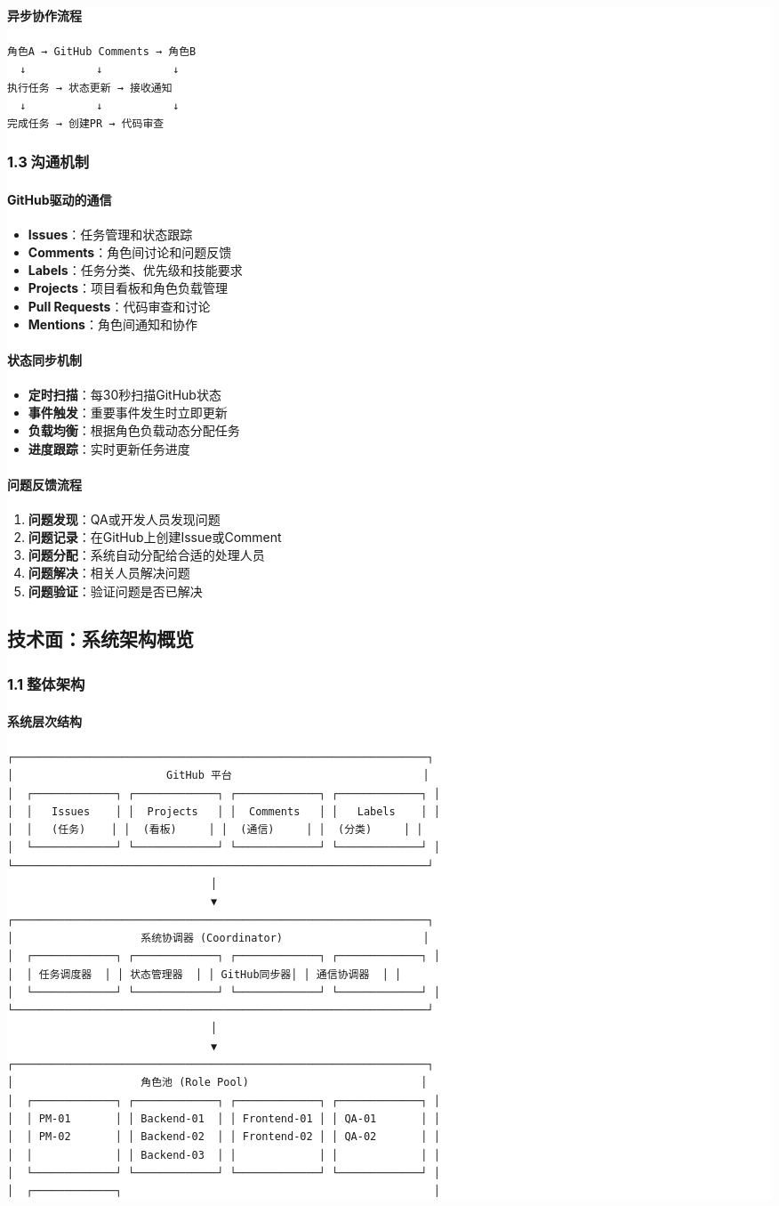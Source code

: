 #### 异步协作流程
```
角色A → GitHub Comments → 角色B
  ↓           ↓           ↓
执行任务 → 状态更新 → 接收通知
  ↓           ↓           ↓
完成任务 → 创建PR → 代码审查
```

### 1.3 沟通机制

#### GitHub驱动的通信
- **Issues**：任务管理和状态跟踪
- **Comments**：角色间讨论和问题反馈
- **Labels**：任务分类、优先级和技能要求
- **Projects**：项目看板和角色负载管理
- **Pull Requests**：代码审查和讨论
- **Mentions**：角色间通知和协作

#### 状态同步机制
- **定时扫描**：每30秒扫描GitHub状态
- **事件触发**：重要事件发生时立即更新
- **负载均衡**：根据角色负载动态分配任务
- **进度跟踪**：实时更新任务进度

#### 问题反馈流程
1. **问题发现**：QA或开发人员发现问题
2. **问题记录**：在GitHub上创建Issue或Comment
3. **问题分配**：系统自动分配给合适的处理人员
4. **问题解决**：相关人员解决问题
5. **问题验证**：验证问题是否已解决

## 技术面：系统架构概览

### 1.1 整体架构

#### 系统层次结构
```
┌─────────────────────────────────────────────────────────────────┐
│                        GitHub 平台                              │
│  ┌─────────────┐ ┌─────────────┐ ┌─────────────┐ ┌─────────────┐ │
│  │   Issues    │ │  Projects   │ │  Comments   │ │   Labels    │ │
│  │   (任务)    │ │  (看板)     │ │  (通信)     │ │  (分类)     │ │
│  └─────────────┘ └─────────────┘ └─────────────┘ └─────────────┘ │
└─────────────────────────────────────────────────────────────────┘
                                │
                                ▼
┌─────────────────────────────────────────────────────────────────┐
│                    系统协调器 (Coordinator)                      │
│  ┌─────────────┐ ┌─────────────┐ ┌─────────────┐ ┌─────────────┐ │
│  │ 任务调度器  │ │ 状态管理器  │ │ GitHub同步器│ │ 通信协调器  │ │
│  └─────────────┘ └─────────────┘ └─────────────┘ └─────────────┘ │
└─────────────────────────────────────────────────────────────────┘
                                │
                                ▼
┌─────────────────────────────────────────────────────────────────┐
│                    角色池 (Role Pool)                           │
│  ┌─────────────┐ ┌─────────────┐ ┌─────────────┐ ┌─────────────┐ │
│  │ PM-01       │ │ Backend-01  │ │ Frontend-01 │ │ QA-01       │ │
│  │ PM-02       │ │ Backend-02  │ │ Frontend-02 │ │ QA-02       │ │
│  │             │ │ Backend-03  │ │             │ │             │ │
│  └─────────────┘ └─────────────┘ └─────────────┘ └─────────────┘ │
│  ┌─────────────┐                                                 │
```